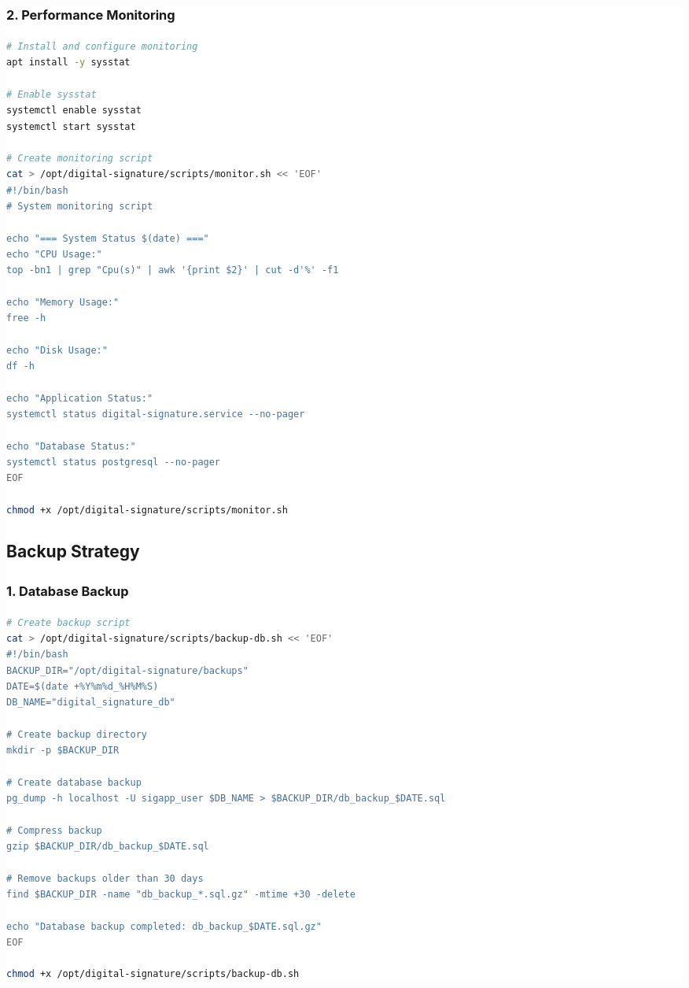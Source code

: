### 2. Performance Monitoring
```bash
# Install and configure monitoring
apt install -y sysstat

# Enable sysstat
systemctl enable sysstat
systemctl start sysstat

# Create monitoring script
cat > /opt/digital-signature/scripts/monitor.sh << 'EOF'
#!/bin/bash
# System monitoring script

echo "=== System Status $(date) ==="
echo "CPU Usage:"
top -bn1 | grep "Cpu(s)" | awk '{print $2}' | cut -d'%' -f1

echo "Memory Usage:"
free -h

echo "Disk Usage:"
df -h

echo "Application Status:"
systemctl status digital-signature.service --no-pager

echo "Database Status:"
systemctl status postgresql --no-pager
EOF

chmod +x /opt/digital-signature/scripts/monitor.sh
```

## Backup Strategy

### 1. Database Backup
```bash
# Create backup script
cat > /opt/digital-signature/scripts/backup-db.sh << 'EOF'
#!/bin/bash
BACKUP_DIR="/opt/digital-signature/backups"
DATE=$(date +%Y%m%d_%H%M%S)
DB_NAME="digital_signature_db"

# Create backup directory
mkdir -p $BACKUP_DIR

# Create database backup
pg_dump -h localhost -U sigapp_user $DB_NAME > $BACKUP_DIR/db_backup_$DATE.sql

# Compress backup
gzip $BACKUP_DIR/db_backup_$DATE.sql

# Remove backups older than 30 days
find $BACKUP_DIR -name "db_backup_*.sql.gz" -mtime +30 -delete

echo "Database backup completed: db_backup_$DATE.sql.gz"
EOF

chmod +x /opt/digital-signature/scripts/backup-db.sh
```
